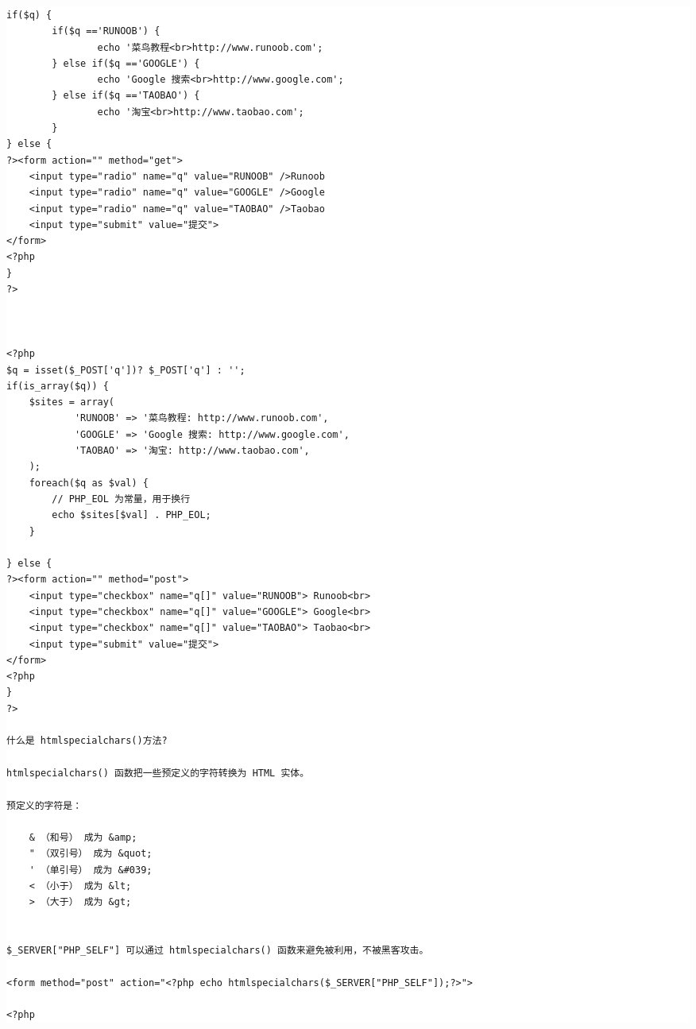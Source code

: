 ```
if($q) {
        if($q =='RUNOOB') {
                echo '菜鸟教程<br>http://www.runoob.com';
        } else if($q =='GOOGLE') {
                echo 'Google 搜索<br>http://www.google.com';
        } else if($q =='TAOBAO') {
                echo '淘宝<br>http://www.taobao.com';
        }
} else {
?><form action="" method="get"> 
    <input type="radio" name="q" value="RUNOOB" />Runoob
    <input type="radio" name="q" value="GOOGLE" />Google
    <input type="radio" name="q" value="TAOBAO" />Taobao
    <input type="submit" value="提交">
</form>
<?php
}
?>



<?php
$q = isset($_POST['q'])? $_POST['q'] : '';
if(is_array($q)) {
    $sites = array(
            'RUNOOB' => '菜鸟教程: http://www.runoob.com',
            'GOOGLE' => 'Google 搜索: http://www.google.com',
            'TAOBAO' => '淘宝: http://www.taobao.com',
    );
    foreach($q as $val) {
        // PHP_EOL 为常量，用于换行
        echo $sites[$val] . PHP_EOL;
    }
      
} else {
?><form action="" method="post"> 
    <input type="checkbox" name="q[]" value="RUNOOB"> Runoob<br> 
    <input type="checkbox" name="q[]" value="GOOGLE"> Google<br> 
    <input type="checkbox" name="q[]" value="TAOBAO"> Taobao<br>
    <input type="submit" value="提交">
</form>
<?php
}
?>

什么是 htmlspecialchars()方法?

htmlspecialchars() 函数把一些预定义的字符转换为 HTML 实体。

预定义的字符是：

    & （和号） 成为 &amp;
    " （双引号） 成为 &quot;
    ' （单引号） 成为 &#039;
    < （小于） 成为 &lt;
    > （大于） 成为 &gt;


$_SERVER["PHP_SELF"] 可以通过 htmlspecialchars() 函数来避免被利用，不被黑客攻击。  

<form method="post" action="<?php echo htmlspecialchars($_SERVER["PHP_SELF"]);?>">  

<?php
```
